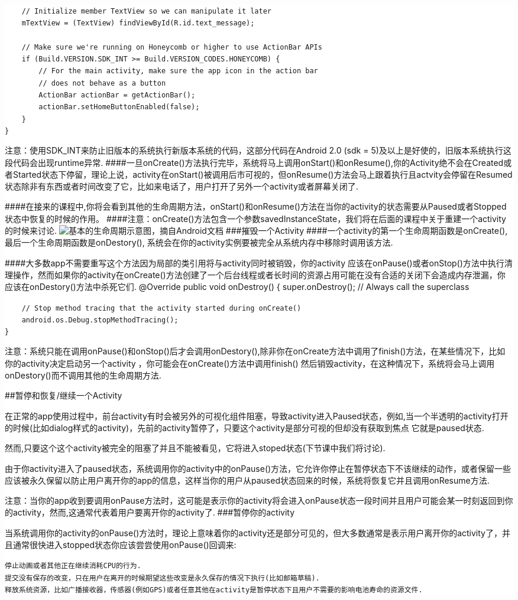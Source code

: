 	    // Initialize member TextView so we can manipulate it later
	    mTextView = (TextView) findViewById(R.id.text_message);
	    
	    // Make sure we're running on Honeycomb or higher to use ActionBar APIs
	    if (Build.VERSION.SDK_INT >= Build.VERSION_CODES.HONEYCOMB) {
	        // For the main activity, make sure the app icon in the action bar
	        // does not behave as a button
	        ActionBar actionBar = getActionBar();
	        actionBar.setHomeButtonEnabled(false);
	    }
	}
注意：使用SDK_INT来防止旧版本的系统执行新版本系统的代码，这部分代码在Android 2.0 (sdk = 5)及以上是好使的，旧版本系统执行这段代码会出现runtime异常.
####一旦onCreate()方法执行完毕，系统将马上调用onStart()和onResume(),你的Activity绝不会在Created或者Started状态下停留，理论上说，activity在onStart()被调用后市可视的，但onResume()方法会马上跟着执行且actvity会停留在Resumed状态除非有东西或者时间改变了它，比如来电话了，用户打开了另外一个activity或者屏幕关闭了.

####在接来的课程中,你将会看到其他的生命周期方法，onStart()和onResume()方法在当你的activity的状态需要从Paused或者Stopped状态中恢复的时候的作用。 
####注意：onCreate()方法包含一个参数savedInstanceState，我们将在后面的课程中关于重建一个activity的时候来讨论.
![基本的生命周期示意图，摘自Android文档](http://img.blog.csdn.net/20170228130645112?watermark/2/text/aHR0cDovL2Jsb2cuY3Nkbi5uZXQvc2luYXRfMzU4MTU2NzY=/font/5a6L5L2T/fontsize/400/fill/I0JBQkFCMA==/dissolve/70/gravity/SouthEast)
###摧毁一个Activity
####一个activity的第一个生命周期函数是onCreate(), 最后一个生命周期函数是onDestory(), 系统会在你的activity实例要被完全从系统内存中移除时调用该方法.


####大多数app不需要重写这个方法因为局部的类引用将与activity同时被销毁，你的activity 应该在onPause()或者onStop()方法中执行清理操作，然而如果你的activity在onCreate()方法创建了一个后台线程或者长时间的资源占用可能在没有合适的关闭下会造成内存泄漏，你应该在onDestory()方法中杀死它们.
	@Override
	public void onDestroy() {
	    super.onDestroy();  // Always call the superclass
	    
	    // Stop method tracing that the activity started during onCreate()
	    android.os.Debug.stopMethodTracing();
	}
注意：系统只能在调用onPause()和onStop()后才会调用onDestory(),除非你在onCreate方法中调用了finish()方法，在某些情况下，比如你的activity决定启动另一个activity ，你可能会在onCreate()方法中调用finish() 然后销毁activity，在这种情况下，系统将会马上调用onDestory()而不调用其他的生命周期方法.


##暂停和恢复/继续一个Activity


在正常的app使用过程中，前台activity有时会被另外的可视化组件阻塞，导致activity进入Paused状态，例如,当一个半透明的activity打开的时候(比如dialog样式的activity)，先前的activity暂停了，只要这个activity是部分可视的但却没有获取到焦点 它就是paused状态.

然而,只要这个这个activity被完全的阻塞了并且不能被看见，它将进入stoped状态(下节课中我们将讨论).

由于你activity进入了paused状态，系统调用你的activity中的onPause()方法，它允许你停止在暂停状态下不该继续的动作，或者保留一些应该被永久保留以防止用户离开你的app的信息，这样当你的用户从paused状态回来的时候，系统将恢复它并且调用onResume方法.

注意：当你的app收到要调用onPause方法时，这可能是表示你的activity将会进入onPause状态一段时间并且用户可能会某一时刻返回到你的activity，然而,这通常代表着用户要离开你的activity了.
###暂停你的activity

当系统调用你的activity的onPause()方法时，理论上意味着你的activity还是部分可见的，但大多数通常是表示用户离开你的activity了，并且通常很快进入stopped状态你应该尝尝使用onPause()回调来:

    停止动画或者其他正在继续消耗CPU的行为.
    提交没有保存的改变，只在用户在离开的时候期望这些改变是永久保存的情况下执行(比如邮箱草稿).
    释放系统资源，比如广播接收器，传感器(例如GPS)或者任意其他在activity是暂停状态下且用户不需要的影响电池寿命的资源文件.
